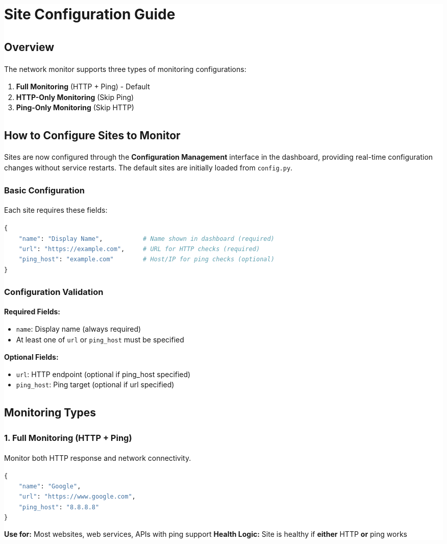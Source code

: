 # Site Configuration Guide

## Overview

The network monitor supports three types of monitoring configurations:

1. **Full Monitoring** (HTTP + Ping) - Default
2. **HTTP-Only Monitoring** (Skip Ping)
3. **Ping-Only Monitoring** (Skip HTTP)

## How to Configure Sites to Monitor

Sites are now configured through the **Configuration Management** interface in the dashboard, providing real-time configuration changes without service restarts. The default sites are initially loaded from `config.py`.

### Basic Configuration

Each site requires these fields:

```python
{
    "name": "Display Name",           # Name shown in dashboard (required)
    "url": "https://example.com",     # URL for HTTP checks (required)
    "ping_host": "example.com"        # Host/IP for ping checks (optional)
}
```

### Configuration Validation

**Required Fields:**
- `name`: Display name (always required)
- At least one of `url` or `ping_host` must be specified

**Optional Fields:**
- `url`: HTTP endpoint (optional if ping_host specified)
- `ping_host`: Ping target (optional if url specified)

## Monitoring Types

### 1. Full Monitoring (HTTP + Ping)
Monitor both HTTP response and network connectivity.

```python
{
    "name": "Google",
    "url": "https://www.google.com",
    "ping_host": "8.8.8.8"
}
```

**Use for:** Most websites, web services, APIs with ping support
**Health Logic:** Site is healthy if **either** HTTP **or** ping works
